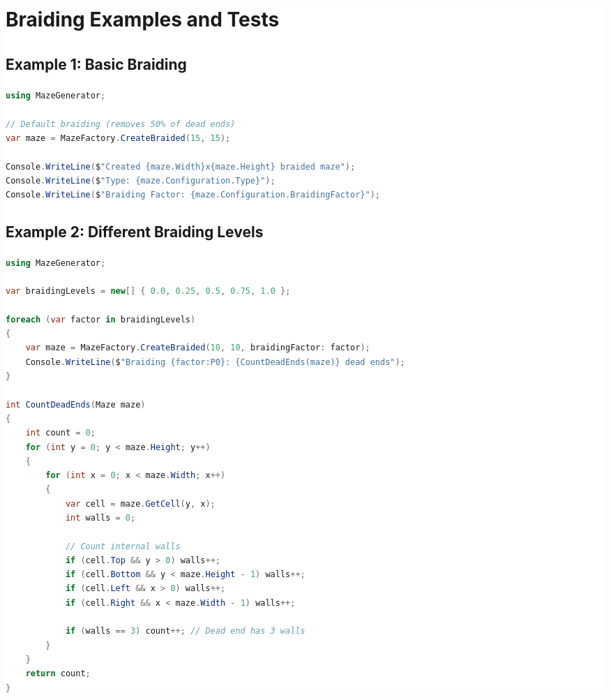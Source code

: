# Braiding Examples and Tests

## Example 1: Basic Braiding
```csharp
using MazeGenerator;

// Default braiding (removes 50% of dead ends)
var maze = MazeFactory.CreateBraided(15, 15);

Console.WriteLine($"Created {maze.Width}x{maze.Height} braided maze");
Console.WriteLine($"Type: {maze.Configuration.Type}");
Console.WriteLine($"Braiding Factor: {maze.Configuration.BraidingFactor}");
```

## Example 2: Different Braiding Levels
```csharp
using MazeGenerator;

var braidingLevels = new[] { 0.0, 0.25, 0.5, 0.75, 1.0 };

foreach (var factor in braidingLevels)
{
    var maze = MazeFactory.CreateBraided(10, 10, braidingFactor: factor);
    Console.WriteLine($"Braiding {factor:P0}: {CountDeadEnds(maze)} dead ends");
}

int CountDeadEnds(Maze maze)
{
    int count = 0;
    for (int y = 0; y < maze.Height; y++)
    {
        for (int x = 0; x < maze.Width; x++)
        {
            var cell = maze.GetCell(y, x);
            int walls = 0;
            
            // Count internal walls
            if (cell.Top && y > 0) walls++;
            if (cell.Bottom && y < maze.Height - 1) walls++;
            if (cell.Left && x > 0) walls++;
            if (cell.Right && x < maze.Width - 1) walls++;
            
            if (walls == 3) count++; // Dead end has 3 walls
        }
    }
    return count;
}
```
